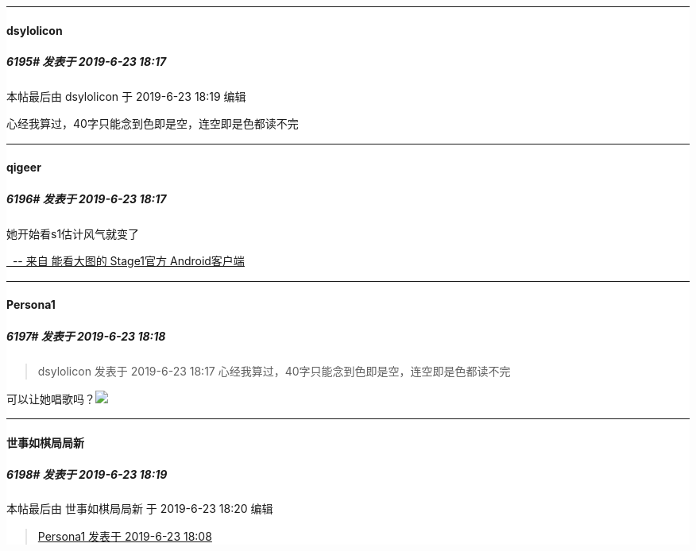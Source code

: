 




-----

####  dsylolicon  
##### 6195#       发表于 2019-6-23 18:17



 本帖最后由 dsylolicon 于 2019-6-23 18:19 编辑 

心经我算过，40字只能念到色即是空，连空即是色都读不完







-----

####  qigeer  
##### 6196#       发表于 2019-6-23 18:17




她开始看s1估计风气就变了

[  -- 来自 能看大图的 Stage1官方 Android客户端](https://www.coolapk.com/apk/140634)







-----

####  Persona1  
##### 6197#       发表于 2019-6-23 18:18



<blockquote>dsylolicon 发表于 2019-6-23 18:17
心经我算过，40字只能念到色即是空，连空即是色都读不完</blockquote>
可以让她唱歌吗？<img src="https://static.saraba1st.com/image/smiley/face2017/065.png" referrerpolicy="no-referrer">







-----

####  世事如棋局局新  
##### 6198#       发表于 2019-6-23 18:19



 本帖最后由 世事如棋局局新 于 2019-6-23 18:20 编辑 
<blockquote><a href="httphttps://bbs.saraba1st.com/2b/forum.php?mod=redirect&amp;goto=findpost&amp;pid=44244368&amp;ptid=1839962" target="_blank">Persona1 发表于 2019-6-23 18:08</a>
